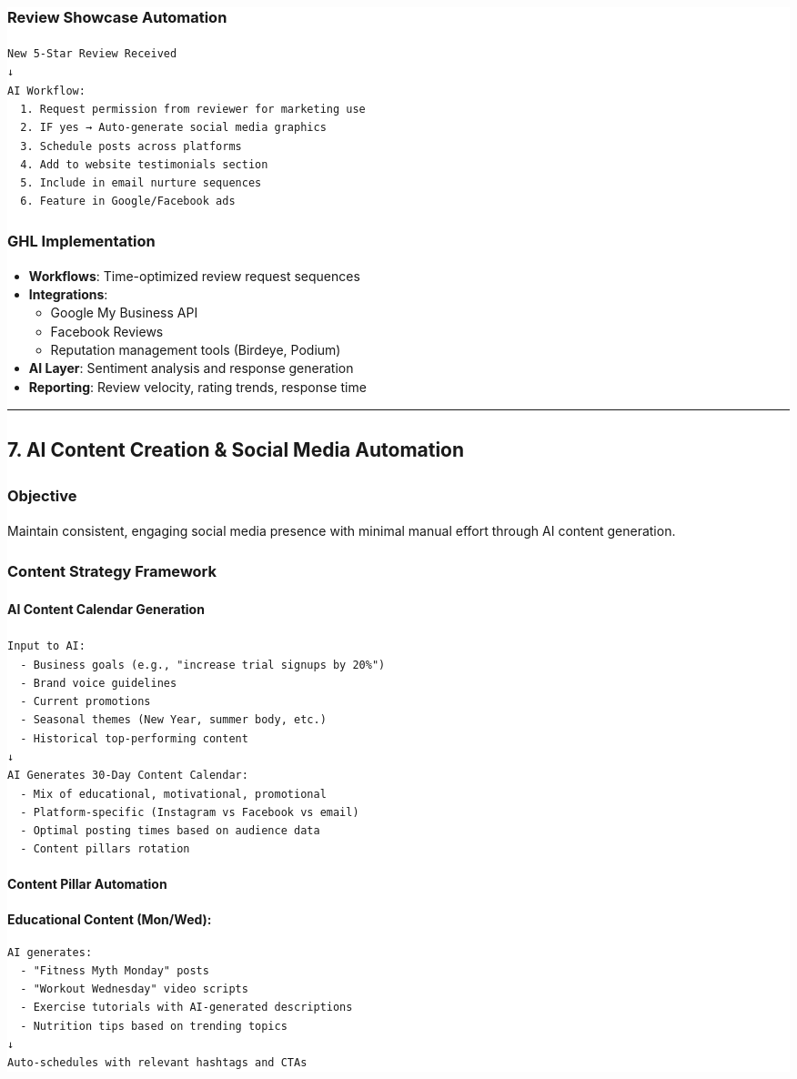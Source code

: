 ### Review Showcase Automation
```
New 5-Star Review Received
↓
AI Workflow:
  1. Request permission from reviewer for marketing use
  2. IF yes → Auto-generate social media graphics
  3. Schedule posts across platforms
  4. Add to website testimonials section
  5. Include in email nurture sequences
  6. Feature in Google/Facebook ads
```

### GHL Implementation
- **Workflows**: Time-optimized review request sequences
- **Integrations**: 
  - Google My Business API
  - Facebook Reviews
  - Reputation management tools (Birdeye, Podium)
- **AI Layer**: Sentiment analysis and response generation
- **Reporting**: Review velocity, rating trends, response time

---

## 7. AI Content Creation & Social Media Automation

### Objective
Maintain consistent, engaging social media presence with minimal manual effort through AI content generation.

### Content Strategy Framework

#### AI Content Calendar Generation
```
Input to AI:
  - Business goals (e.g., "increase trial signups by 20%")
  - Brand voice guidelines
  - Current promotions
  - Seasonal themes (New Year, summer body, etc.)
  - Historical top-performing content
↓
AI Generates 30-Day Content Calendar:
  - Mix of educational, motivational, promotional
  - Platform-specific (Instagram vs Facebook vs email)
  - Optimal posting times based on audience data
  - Content pillars rotation
```

#### Content Pillar Automation

**Educational Content (Mon/Wed):**
```
AI generates:
  - "Fitness Myth Monday" posts
  - "Workout Wednesday" video scripts
  - Exercise tutorials with AI-generated descriptions
  - Nutrition tips based on trending topics
↓
Auto-schedules with relevant hashtags and CTAs
```
